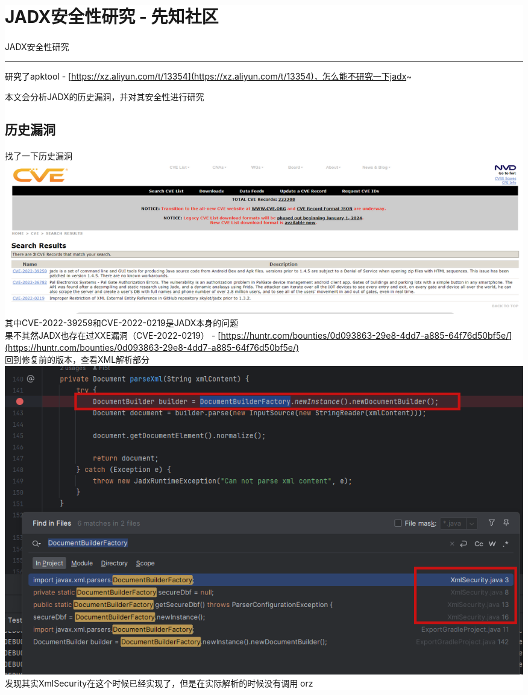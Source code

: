 

# JADX安全性研究 - 先知社区

JADX安全性研究

- - -

研究了apktool - [https://xz.aliyun.com/t/13354](https://xz.aliyun.com/t/13354)，怎么能不研究一下jadx~

本文会分析JADX的历史漏洞，并对其安全性进行研究

## 历史漏洞

找了一下历史漏洞  
[![](assets/1706513526-e3788b67253780ff7107eef2044e1c5a.png)](https://cdn.nlark.com/yuque/0/2024/png/21398751/1705645807600-fc0be333-d3d6-4aac-8ae4-458d240c9992.png#averageHue=%23dddad8&clientId=uab4c64a4-1924-4&from=paste&height=370&id=uf5f91625&originHeight=555&originWidth=1893&originalType=binary&ratio=1.5&rotation=0&showTitle=false&size=81580&status=done&style=none&taskId=u01c9efb9-4543-49a1-98ed-04cff7bf547&title=&width=1262)  
其中CVE-2022-39259和CVE-2022-0219是JADX本身的问题  
果不其然JADX也存在过XXE漏洞（CVE-2022-0219） - [https://huntr.com/bounties/0d093863-29e8-4dd7-a885-64f76d50bf5e/](https://huntr.com/bounties/0d093863-29e8-4dd7-a885-64f76d50bf5e/)  
回到修复前的版本，查看XML解析部分  
[![](assets/1706513526-7bb2ffb1d14f8108aedb65b4ec484d6c.png)](https://cdn.nlark.com/yuque/0/2024/png/21398751/1705993199725-0c0e5c30-94bc-4259-a18d-6a4139a2c1c8.png#averageHue=%23272a30&clientId=u4e8a070e-6809-4&from=paste&height=399&id=udad2e23b&originHeight=599&originWidth=1007&originalType=binary&ratio=1.5&rotation=0&showTitle=false&size=112928&status=done&style=none&taskId=u2f1c6021-c1ce-49f2-bb88-143973660d2&title=&width=671.3333333333334)  
发现其实XmlSecurity在这个时候已经实现了，但是在实际解析的时候没有调用 orz
